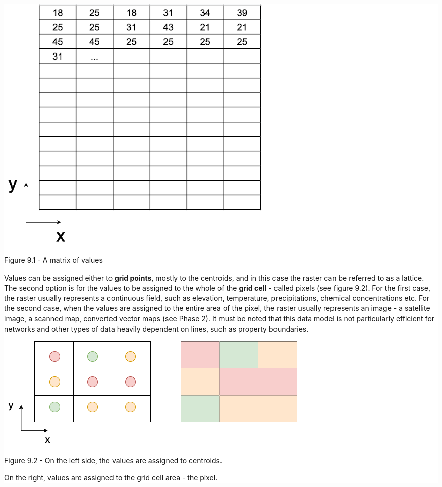 ![A matrix of values](media/fig91.png "A matrix of values")

Figure 9.1 - A matrix of values

Values can be assigned either to **grid points**, mostly to the centroids, and in this case the raster can be referred to as a lattice. The second option is for the values to be assigned to the whole of the **grid cell** - called pixels (see figure 9.2). For the first case, the raster usually represents a continuous field, such as elevation, temperature, precipitations, chemical concentrations etc. For the second case, when the values are assigned to the entire area of the pixel, the raster usually represents an image - a satellite image, a scanned map, converted vector maps (see Phase 2). It must be noted that this data model is not particularly efficient for networks and other types of data heavily dependent on lines, such as property boundaries. 

![On the left side, the values are assigned to centroids. On the right, values are assigned to the grid cell area - the pixel.](media/fig92.png "On the left side, the values are assigned to centroids. On the right, values are assigned to the grid cell area - the pixel.")

Figure 9.2 - On the left side, the values are assigned to centroids. 

On the right, values are assigned to the grid cell area - the pixel. 				
